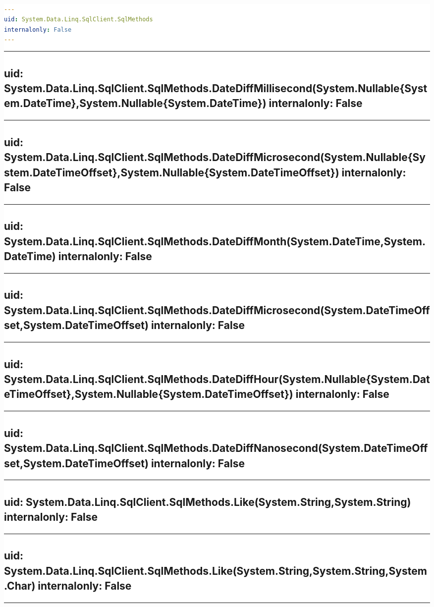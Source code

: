 ```yaml
---
uid: System.Data.Linq.SqlClient.SqlMethods
internalonly: False
---
```


---
uid: System.Data.Linq.SqlClient.SqlMethods.DateDiffMillisecond(System.Nullable{System.DateTime},System.Nullable{System.DateTime})
internalonly: False
---

---
uid: System.Data.Linq.SqlClient.SqlMethods.DateDiffMicrosecond(System.Nullable{System.DateTimeOffset},System.Nullable{System.DateTimeOffset})
internalonly: False
---

---
uid: System.Data.Linq.SqlClient.SqlMethods.DateDiffMonth(System.DateTime,System.DateTime)
internalonly: False
---

---
uid: System.Data.Linq.SqlClient.SqlMethods.DateDiffMicrosecond(System.DateTimeOffset,System.DateTimeOffset)
internalonly: False
---

---
uid: System.Data.Linq.SqlClient.SqlMethods.DateDiffHour(System.Nullable{System.DateTimeOffset},System.Nullable{System.DateTimeOffset})
internalonly: False
---

---
uid: System.Data.Linq.SqlClient.SqlMethods.DateDiffNanosecond(System.DateTimeOffset,System.DateTimeOffset)
internalonly: False
---

---
uid: System.Data.Linq.SqlClient.SqlMethods.Like(System.String,System.String)
internalonly: False
---

---
uid: System.Data.Linq.SqlClient.SqlMethods.Like(System.String,System.String,System.Char)
internalonly: False
---

---